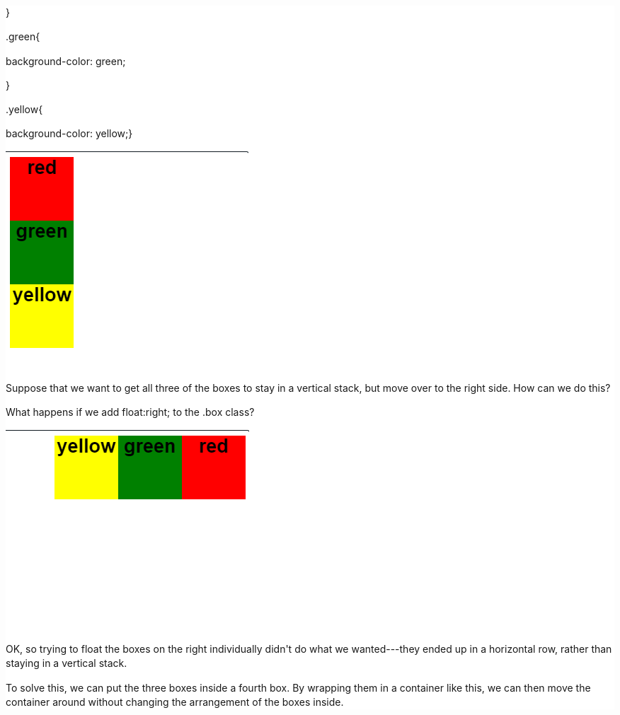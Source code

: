 }

.green{

background-color: green;

}

.yellow{

background-color: yellow;}

![](media-css/image62.png)


Suppose that we want to get all three of the boxes to stay in a vertical stack, but move over to the right side. How can we do this?

What happens if we add float:right; to the .box class?

![Chart, waterfall chart Description automatically generated](media-css/image63.png)

OK, so trying to float the boxes on the right individually didn\'t do what we wanted---they ended up in a horizontal row, rather than staying in a vertical stack.

To solve this, we can put the three boxes inside a fourth box. By wrapping them in a container like this, we can then move the container around without changing the arrangement of the boxes inside.
